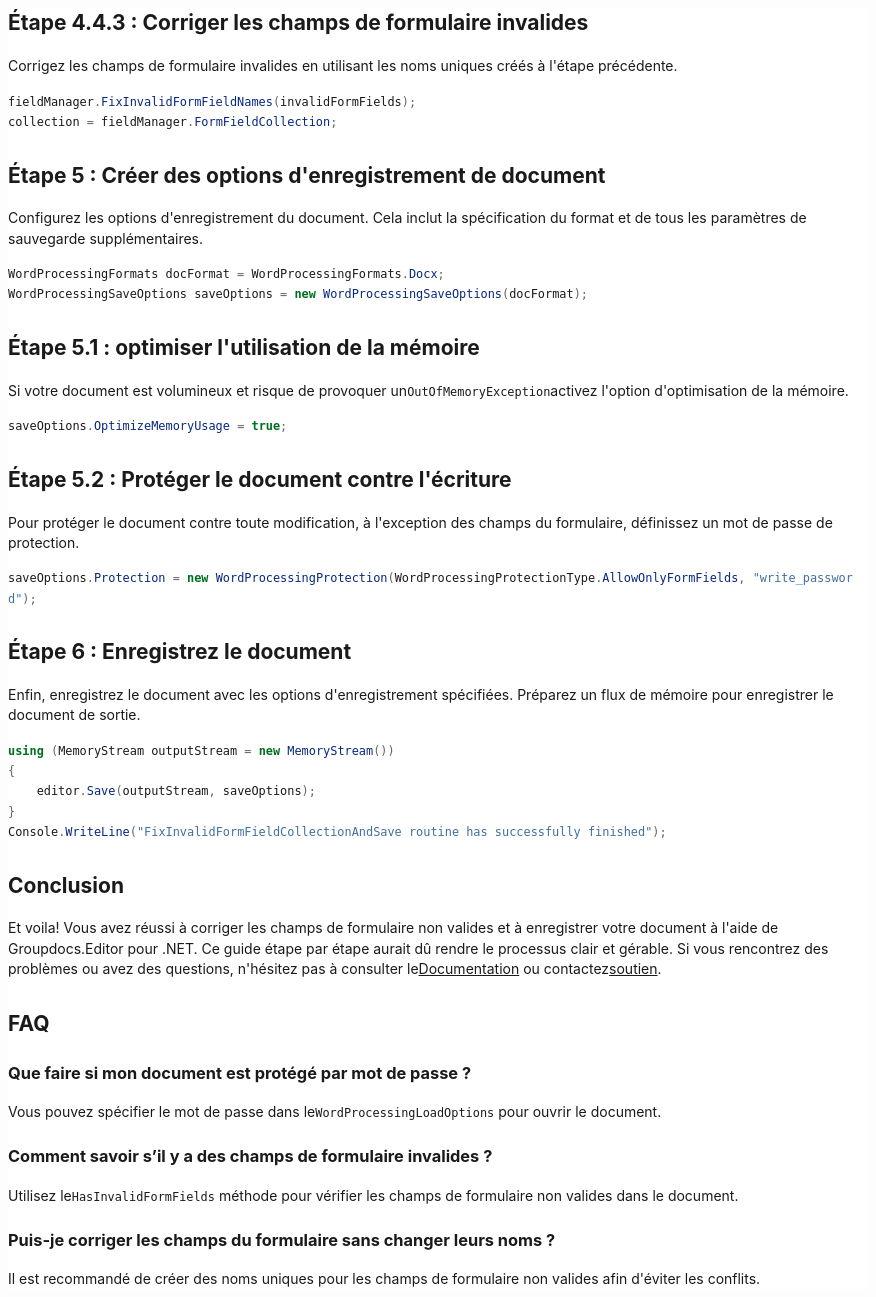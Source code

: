 ## Étape 4.4.3 : Corriger les champs de formulaire invalides
Corrigez les champs de formulaire invalides en utilisant les noms uniques créés à l'étape précédente.
```csharp
fieldManager.FixInvalidFormFieldNames(invalidFormFields);
collection = fieldManager.FormFieldCollection;
```
## Étape 5 : Créer des options d'enregistrement de document
Configurez les options d'enregistrement du document. Cela inclut la spécification du format et de tous les paramètres de sauvegarde supplémentaires.
```csharp
WordProcessingFormats docFormat = WordProcessingFormats.Docx;
WordProcessingSaveOptions saveOptions = new WordProcessingSaveOptions(docFormat);
```
## Étape 5.1 : optimiser l'utilisation de la mémoire
 Si votre document est volumineux et risque de provoquer un`OutOfMemoryException`activez l'option d'optimisation de la mémoire.
```csharp
saveOptions.OptimizeMemoryUsage = true;
```
## Étape 5.2 : Protéger le document contre l'écriture
Pour protéger le document contre toute modification, à l'exception des champs du formulaire, définissez un mot de passe de protection.
```csharp
saveOptions.Protection = new WordProcessingProtection(WordProcessingProtectionType.AllowOnlyFormFields, "write_password");
```
## Étape 6 : Enregistrez le document
Enfin, enregistrez le document avec les options d'enregistrement spécifiées. Préparez un flux de mémoire pour enregistrer le document de sortie.
```csharp
using (MemoryStream outputStream = new MemoryStream())
{
    editor.Save(outputStream, saveOptions);
}
Console.WriteLine("FixInvalidFormFieldCollectionAndSave routine has successfully finished");
```
## Conclusion
 Et voila! Vous avez réussi à corriger les champs de formulaire non valides et à enregistrer votre document à l'aide de Groupdocs.Editor pour .NET. Ce guide étape par étape aurait dû rendre le processus clair et gérable. Si vous rencontrez des problèmes ou avez des questions, n'hésitez pas à consulter le[Documentation](https://tutorials.groupdocs.com/editor/net/) ou contactez[soutien](https://forum.groupdocs.com/c/editor/20).
## FAQ
### Que faire si mon document est protégé par mot de passe ?
 Vous pouvez spécifier le mot de passe dans le`WordProcessingLoadOptions` pour ouvrir le document.
### Comment savoir s’il y a des champs de formulaire invalides ?
 Utilisez le`HasInvalidFormFields` méthode pour vérifier les champs de formulaire non valides dans le document.
### Puis-je corriger les champs du formulaire sans changer leurs noms ?
Il est recommandé de créer des noms uniques pour les champs de formulaire non valides afin d'éviter les conflits.